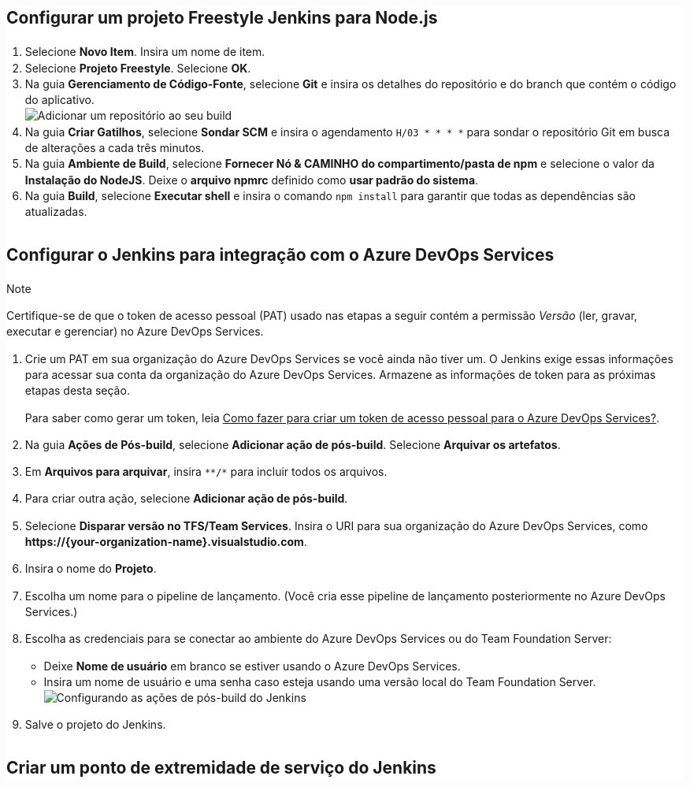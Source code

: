 ## <a name="configure-a-jenkins-freestyle-project-for-nodejs"></a>Configurar um projeto Freestyle Jenkins para Node.js

1. Selecione **Novo Item**. Insira um nome de item.
2. Selecione **Projeto Freestyle**. Selecione **OK**.
3. Na guia **Gerenciamento de Código-Fonte**, selecione **Git** e insira os detalhes do repositório e do branch que contém o código do aplicativo.    
    ![Adicionar um repositório ao seu build](media/tutorial-build-deploy-jenkins/jenkins-git.png)
4. Na guia **Criar Gatilhos**, selecione **Sondar SCM** e insira o agendamento `H/03 * * * *` para sondar o repositório Git em busca de alterações a cada três minutos. 
5. Na guia **Ambiente de Build**, selecione **Fornecer Nó &amp; CAMINHO do compartimento/pasta de npm** e selecione o valor da **Instalação do NodeJS**. Deixe o **arquivo npmrc** definido como **usar padrão do sistema**.
6. Na guia **Build**, selecione **Executar shell** e insira o comando `npm install` para garantir que todas as dependências são atualizadas.


## <a name="configure-jenkins-for-azure-devops-services-integration"></a>Configurar o Jenkins para integração com o Azure DevOps Services

> [!NOTE]
> Certifique-se de que o token de acesso pessoal (PAT) usado nas etapas a seguir contém a permissão *Versão* (ler, gravar, executar e gerenciar) no Azure DevOps Services.
 
1.  Crie um PAT em sua organização do Azure DevOps Services se você ainda não tiver um. O Jenkins exige essas informações para acessar sua conta da organização do Azure DevOps Services. Armazene as informações de token para as próximas etapas desta seção.
  
    Para saber como gerar um token, leia [Como fazer para criar um token de acesso pessoal para o Azure DevOps Services?](https://docs.microsoft.com/azure/devops/organizations/accounts/use-personal-access-tokens-to-authenticate?view=vsts).
2. Na guia **Ações de Pós-build**, selecione **Adicionar ação de pós-build**. Selecione **Arquivar os artefatos**.
3. Em **Arquivos para arquivar**, insira `**/*` para incluir todos os arquivos.
4. Para criar outra ação, selecione **Adicionar ação de pós-build**.
5. Selecione **Disparar versão no TFS/Team Services**. Insira o URI para sua organização do Azure DevOps Services, como **https://{your-organization-name}.visualstudio.com**.
6. Insira o nome do **Projeto**.
7. Escolha um nome para o pipeline de lançamento. (Você cria esse pipeline de lançamento posteriormente no Azure DevOps Services.)
8. Escolha as credenciais para se conectar ao ambiente do Azure DevOps Services ou do Team Foundation Server:
   - Deixe **Nome de usuário** em branco se estiver usando o Azure DevOps Services. 
   - Insira um nome de usuário e uma senha caso esteja usando uma versão local do Team Foundation Server.    
   ![Configurando as ações de pós-build do Jenkins](media/tutorial-build-deploy-jenkins/trigger-release-from-jenkins.png)
5. Salve o projeto do Jenkins.


## <a name="create-a-jenkins-service-endpoint"></a>Criar um ponto de extremidade de serviço do Jenkins
